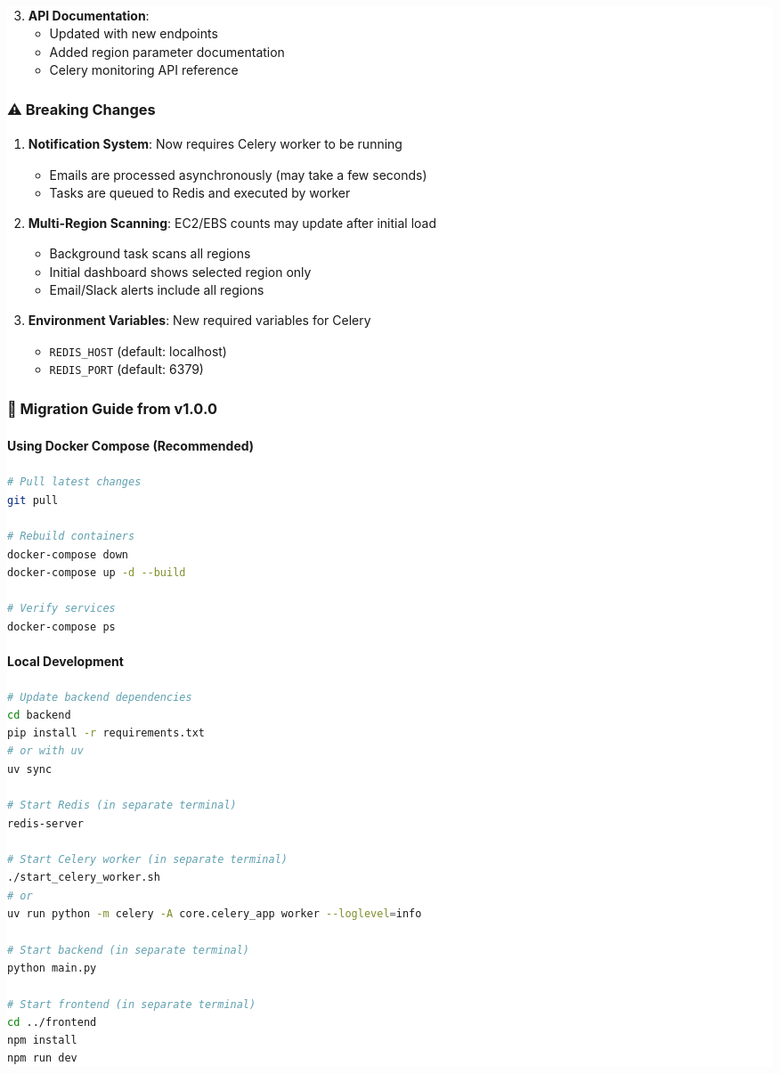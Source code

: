 3. **API Documentation**:
   - Updated with new endpoints
   - Added region parameter documentation
   - Celery monitoring API reference

### ⚠️ Breaking Changes

1. **Notification System**: Now requires Celery worker to be running
   - Emails are processed asynchronously (may take a few seconds)
   - Tasks are queued to Redis and executed by worker

2. **Multi-Region Scanning**: EC2/EBS counts may update after initial load
   - Background task scans all regions
   - Initial dashboard shows selected region only
   - Email/Slack alerts include all regions

3. **Environment Variables**: New required variables for Celery
   - `REDIS_HOST` (default: localhost)
   - `REDIS_PORT` (default: 6379)

### 🔄 Migration Guide from v1.0.0

#### Using Docker Compose (Recommended)
```bash
# Pull latest changes
git pull

# Rebuild containers
docker-compose down
docker-compose up -d --build

# Verify services
docker-compose ps
```

#### Local Development
```bash
# Update backend dependencies
cd backend
pip install -r requirements.txt
# or with uv
uv sync

# Start Redis (in separate terminal)
redis-server

# Start Celery worker (in separate terminal)
./start_celery_worker.sh
# or
uv run python -m celery -A core.celery_app worker --loglevel=info

# Start backend (in separate terminal)
python main.py

# Start frontend (in separate terminal)
cd ../frontend
npm install
npm run dev
```
